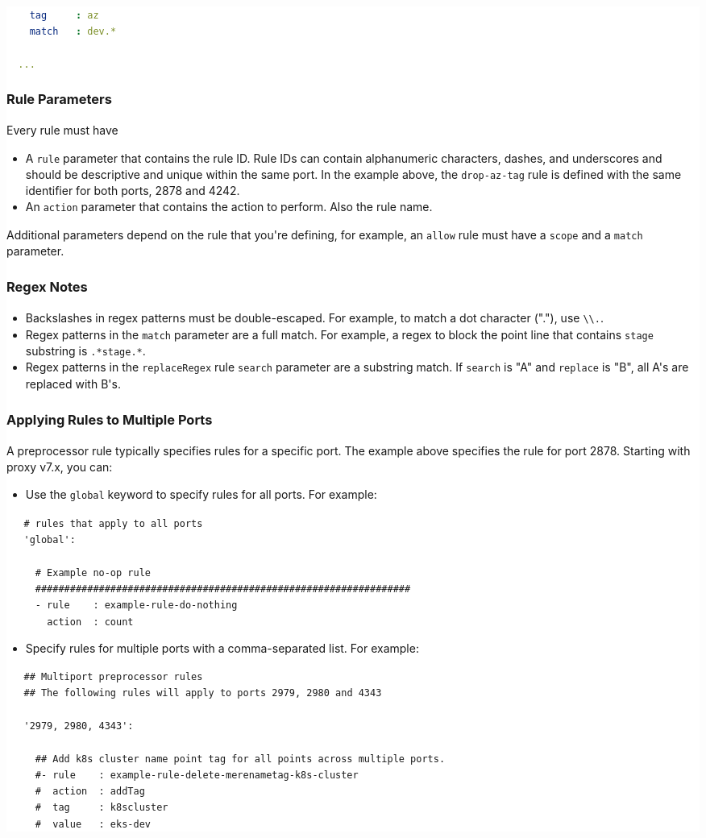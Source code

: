 ```yaml
    tag     : az
    match   : dev.*

  ...
```

### Rule Parameters

Every rule must have
* A `rule` parameter that contains the rule ID. Rule IDs can contain alphanumeric characters, dashes, and underscores and should be descriptive and unique within the same port. In the example above, the `drop-az-tag` rule is defined with the same identifier for both ports, 2878 and 4242.
* An `action` parameter that contains the action to perform. Also the rule name.

Additional parameters depend on the rule that you're defining, for example, an `allow` rule must have a `scope` and a `match` parameter.

### Regex Notes

-   Backslashes in regex patterns must be double-escaped. For example, to match a dot character ("."), use `\\.`.
-   Regex patterns in the `match` parameter are a full match. For example, a regex to block the point line that contains `stage` substring is `.*stage.*`.
-   Regex patterns in the `replaceRegex` rule `search` parameter are a substring match. If `search` is "A" and `replace` is "B", all A's are replaced with B's.

### Applying Rules to Multiple Ports

A preprocessor rule typically specifies rules for a specific port. The example above specifies the rule for port 2878. Starting with proxy v7.x, you can:
* Use the `global` keyword to specify rules for all ports. For example:

```
   # rules that apply to all ports
   'global':

     # Example no-op rule
     #################################################################
     - rule    : example-rule-do-nothing
       action  : count
```

* Specify rules for multiple ports with a comma-separated list. For example:

```
   ## Multiport preprocessor rules
   ## The following rules will apply to ports 2979, 2980 and 4343

   '2979, 2980, 4343':

     ## Add k8s cluster name point tag for all points across multiple ports.
     #- rule    : example-rule-delete-merenametag-k8s-cluster
     #  action  : addTag
     #  tag     : k8scluster
     #  value   : eks-dev
```
